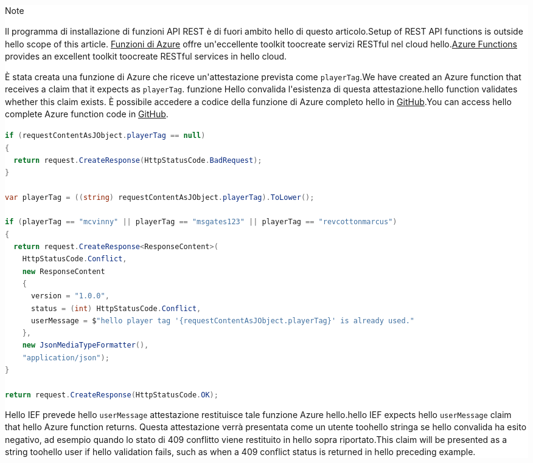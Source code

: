 > [!NOTE]
> <span data-ttu-id="3a179-120">Il programma di installazione di funzioni API REST è di fuori ambito hello di questo articolo.</span><span class="sxs-lookup"><span data-stu-id="3a179-120">Setup of REST API functions is outside hello scope of this article.</span></span> <span data-ttu-id="3a179-121">[Funzioni di Azure](https://docs.microsoft.com/azure/azure-functions/functions-reference) offre un'eccellente toolkit toocreate servizi RESTful nel cloud hello.</span><span class="sxs-lookup"><span data-stu-id="3a179-121">[Azure Functions](https://docs.microsoft.com/azure/azure-functions/functions-reference) provides an excellent toolkit toocreate RESTful services in hello cloud.</span></span>

<span data-ttu-id="3a179-122">È stata creata una funzione di Azure che riceve un'attestazione prevista come `playerTag`.</span><span class="sxs-lookup"><span data-stu-id="3a179-122">We have created an Azure function that receives a claim that it expects as `playerTag`.</span></span> <span data-ttu-id="3a179-123">funzione Hello convalida l'esistenza di questa attestazione.</span><span class="sxs-lookup"><span data-stu-id="3a179-123">hello function validates whether this claim exists.</span></span> <span data-ttu-id="3a179-124">È possibile accedere a codice della funzione di Azure completo hello in [GitHub](https://github.com/Azure-Samples/active-directory-b2c-advanced-policies/tree/master/AzureFunctionsSamples).</span><span class="sxs-lookup"><span data-stu-id="3a179-124">You can access hello complete Azure function code in [GitHub](https://github.com/Azure-Samples/active-directory-b2c-advanced-policies/tree/master/AzureFunctionsSamples).</span></span>

```csharp
if (requestContentAsJObject.playerTag == null)
{
  return request.CreateResponse(HttpStatusCode.BadRequest);
}

var playerTag = ((string) requestContentAsJObject.playerTag).ToLower();

if (playerTag == "mcvinny" || playerTag == "msgates123" || playerTag == "revcottonmarcus")
{
  return request.CreateResponse<ResponseContent>(
    HttpStatusCode.Conflict,
    new ResponseContent
    {
      version = "1.0.0",
      status = (int) HttpStatusCode.Conflict,
      userMessage = $"hello player tag '{requestContentAsJObject.playerTag}' is already used."
    },
    new JsonMediaTypeFormatter(),
    "application/json");
}

return request.CreateResponse(HttpStatusCode.OK);
```

<span data-ttu-id="3a179-125">Hello IEF prevede hello `userMessage` attestazione restituisce tale funzione Azure hello.</span><span class="sxs-lookup"><span data-stu-id="3a179-125">hello IEF expects hello `userMessage` claim that hello Azure function returns.</span></span> <span data-ttu-id="3a179-126">Questa attestazione verrà presentata come un utente toohello stringa se hello convalida ha esito negativo, ad esempio quando lo stato di 409 conflitto viene restituito in hello sopra riportato.</span><span class="sxs-lookup"><span data-stu-id="3a179-126">This claim will be presented as a string toohello user if hello validation fails, such as when a 409 conflict status is returned in hello preceding example.</span></span>
